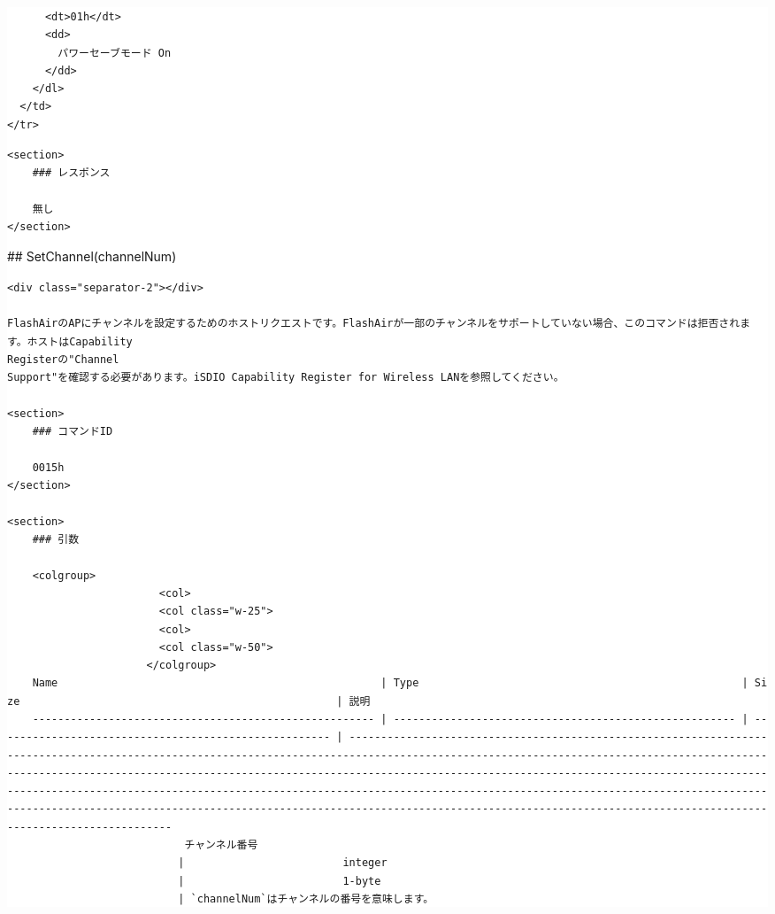           <dt>01h</dt>
          <dd>
            パワーセーブモード On
          </dd>
        </dl>
      </td>
    </tr>
  </tbody>
</table>

    <section>
        ### レスポンス

        無し
    </section>
</section>

<section>
    ## SetChannel(channelNum)

    <div class="separator-2"></div>

    FlashAirのAPにチャンネルを設定するためのホストリクエストです。FlashAirが一部のチャンネルをサポートしていない場合、このコマンドは拒否されます。ホストはCapability
    Registerの"Channel
    Support"を確認する必要があります。iSDIO Capability Register for Wireless LANを参照してください。

    <section>
        ### コマンドID

        0015h
    </section>

    <section>
        ### 引数

        <colgroup>
                            <col>
                            <col class="w-25">
                            <col>
                            <col class="w-50">
                          </colgroup>
        Name                                                   | Type                                                   | Size                                                  | 説明                                                                                                                                                                                                                                                                                                                                                                                                                                                                                                                                                                                          
        ------------------------------------------------------ | ------------------------------------------------------ | ----------------------------------------------------- | --------------------------------------------------------------------------------------------------------------------------------------------------------------------------------------------------------------------------------------------------------------------------------------------------------------------------------------------------------------------------------------------------------------------------------------------------------------------------------------------------------------------------------------------------------------------------------------------
                                チャンネル番号
                               |                         integer
                               |                         1-byte
                               | `channelNum`はチャンネルの番号を意味します。

